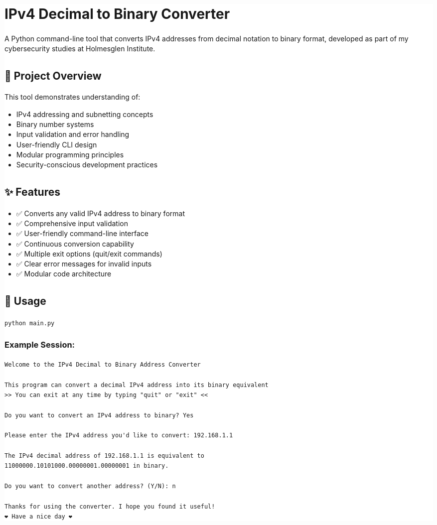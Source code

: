 # IPv4 Decimal to Binary Converter

A Python command-line tool that converts IPv4 addresses from decimal notation to binary format, developed as part of my cybersecurity studies at Holmesglen Institute.

## 🎯 Project Overview

This tool demonstrates understanding of:
- IPv4 addressing and subnetting concepts
- Binary number systems
- Input validation and error handling
- User-friendly CLI design
- Modular programming principles
- Security-conscious development practices

## ✨ Features

- ✅ Converts any valid IPv4 address to binary format
- ✅ Comprehensive input validation
- ✅ User-friendly command-line interface
- ✅ Continuous conversion capability
- ✅ Multiple exit options (quit/exit commands)
- ✅ Clear error messages for invalid inputs
- ✅ Modular code architecture

## 🚀 Usage

```bash
python main.py
```

### Example Session:
```
Welcome to the IPv4 Decimal to Binary Address Converter

This program can convert a decimal IPv4 address into its binary equivalent
>> You can exit at any time by typing "quit" or "exit" <<

Do you want to convert an IPv4 address to binary? Yes

Please enter the IPv4 address you'd like to convert: 192.168.1.1

The IPv4 decimal address of 192.168.1.1 is equivalent to 
11000000.10101000.00000001.00000001 in binary.

Do you want to convert another address? (Y/N): n

Thanks for using the converter. I hope you found it useful!
❤️ Have a nice day ❤️
```
